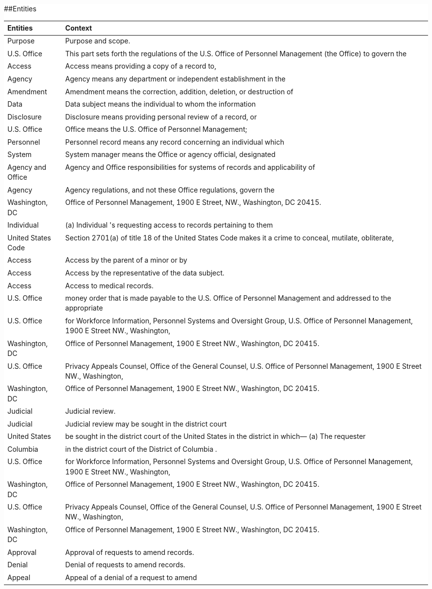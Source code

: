 
##Entities

| Entities                 | Context                                                                                                                               |
|:-------------------------|:--------------------------------------------------------------------------------------------------------------------------------------|
| Purpose                  | Purpose  and scope.                                                                                                                   |
| U.S. Office              | This part sets forth the regulations of the  U.S. Office of Personnel Management (the Office) to govern the                           |
| Access                   | Access means providing a copy of a record to,                                                                                         |
| Agency                   | Agency means any department or independent establishment in the                                                                       |
| Amendment                | Amendment means the correction, addition, deletion, or destruction of                                                                 |
| Data                     | Data subject means the individual to whom the information                                                                             |
| Disclosure               | Disclosure means providing personal review of a record, or                                                                            |
| U.S. Office              | Office means the  U.S. Office  of Personnel Management;                                                                               |
| Personnel                | Personnel record means any record concerning an individual which                                                                      |
| System                   | System manager means the Office or agency official, designated                                                                        |
| Agency and Office        | Agency and Office responsibilities for systems of records and applicability of                                                        |
| Agency                   | Agency regulations, and not these Office regulations, govern the                                                                      |
| Washington, DC           | Office of Personnel Management, 1900 E Street, NW., Washington, DC  20415.                                                            |
| Individual               | (a)  Individual 's requesting access to records pertaining to them                                                                    |
| United States Code       | Section 2701(a) of title 18 of the  United States Code makes it a crime to conceal, mutilate, obliterate,                             |
| Access                   | Access by the parent of a minor or by                                                                                                 |
| Access                   | Access  by the representative of the data subject.                                                                                    |
| Access                   | Access  to medical records.                                                                                                           |
| U.S. Office              | money order that is made payable to the U.S. Office of Personnel Management and addressed to the appropriate                          |
| U.S. Office              | for Workforce Information, Personnel Systems and Oversight Group, U.S. Office of Personnel Management, 1900 E Street NW., Washington, |
| Washington, DC           | Office of Personnel Management, 1900 E Street NW., Washington, DC  20415.                                                             |
| U.S. Office              | Privacy Appeals Counsel, Office of the General Counsel, U.S. Office of Personnel Management, 1900 E Street NW., Washington,           |
| Washington, DC           | Office of Personnel Management, 1900 E Street NW., Washington, DC  20415.                                                             |
| Judicial                 | Judicial  review.                                                                                                                     |
| Judicial                 | Judicial review may be sought in the district court                                                                                   |
| United States            | be sought in the district court of the United States in the district in which&#8212; (a) The requester                                |
| Columbia                 | in the district court of the District of Columbia .                                                                                   |
| U.S. Office              | for Workforce Information, Personnel Systems and Oversight Group, U.S. Office of Personnel Management, 1900 E Street NW., Washington, |
| Washington, DC           | Office of Personnel Management, 1900 E Street NW., Washington, DC  20415.                                                             |
| U.S. Office              | Privacy Appeals Counsel, Office of the General Counsel, U.S. Office of Personnel Management, 1900 E Street NW., Washington,           |
| Washington, DC           | Office of Personnel Management, 1900 E Street NW., Washington, DC  20415.                                                             |
| Approval                 | Approval  of requests to amend records.                                                                                               |
| Denial                   | Denial  of requests to amend records.                                                                                                 |
| Appeal                   | Appeal of a denial of a request to amend                                                                                              |